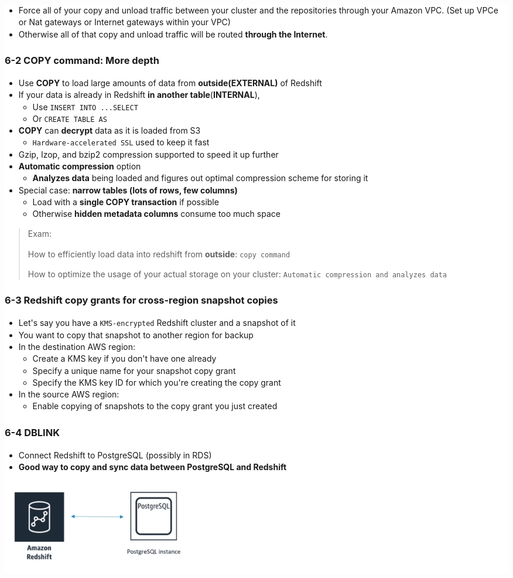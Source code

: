 * Force all of your copy and unload traffic between your cluster and the repositories through your Amazon VPC. (Set up VPCe or Nat gateways or Internet gateways within your VPC)
* Otherwise all of that copy and unload traffic will be routed **through the Internet**.


### **6-2 COPY command: More depth** 

* Use **COPY** to load large amounts of data from **outside(EXTERNAL)** of Redshift 
* If your data is already in Redshift **in another table**(**INTERNAL**), 
	* Use `INSERT INTO ...SELECT` 
	* Or `CREATE TABLE AS` 
* **COPY** can **decrypt** data as it is loaded from S3 
	* `Hardware-accelerated SSL` used to keep it fast 
* Gzip, Izop, and bzip2 compression supported to speed it up further 
* **Automatic compression** option 
	* **Analyzes data** being loaded and figures out optimal compression scheme for storing it 
* Special case: **narrow tables (lots of rows, few columns)** 
	* Load with a **single COPY transaction** if possible 
	* Otherwise **hidden metadata columns** consume too much space 

> Exam:
> 
> How to efficiently load data into redshift from **outside**: `copy command`
> 
> How to optimize the usage of your actual storage on your cluster: `Automatic compression and analyzes data`


### **6-3 Redshift copy grants for cross-region snapshot copies** 

* Let's say you have a `KMS-encrypted` Redshift cluster and a snapshot of it 
* You want to copy that snapshot to another region for backup
* In the destination AWS region: 
	* Create a KMS key if you don't have one already 
	* Specify a unique name for your snapshot copy grant 
	* Specify the KMS key ID for which you're creating the copy grant 
* In the source AWS region: 
	* Enable copying of snapshots to the copy grant you just created 


### **6-4 DBLINK**

* Connect Redshift to PostgreSQL (possibly in RDS) 
* **Good way to copy and sync data between PostgreSQL and Redshift** 

![Alt Image Text](../images/27_9.png "body image")
